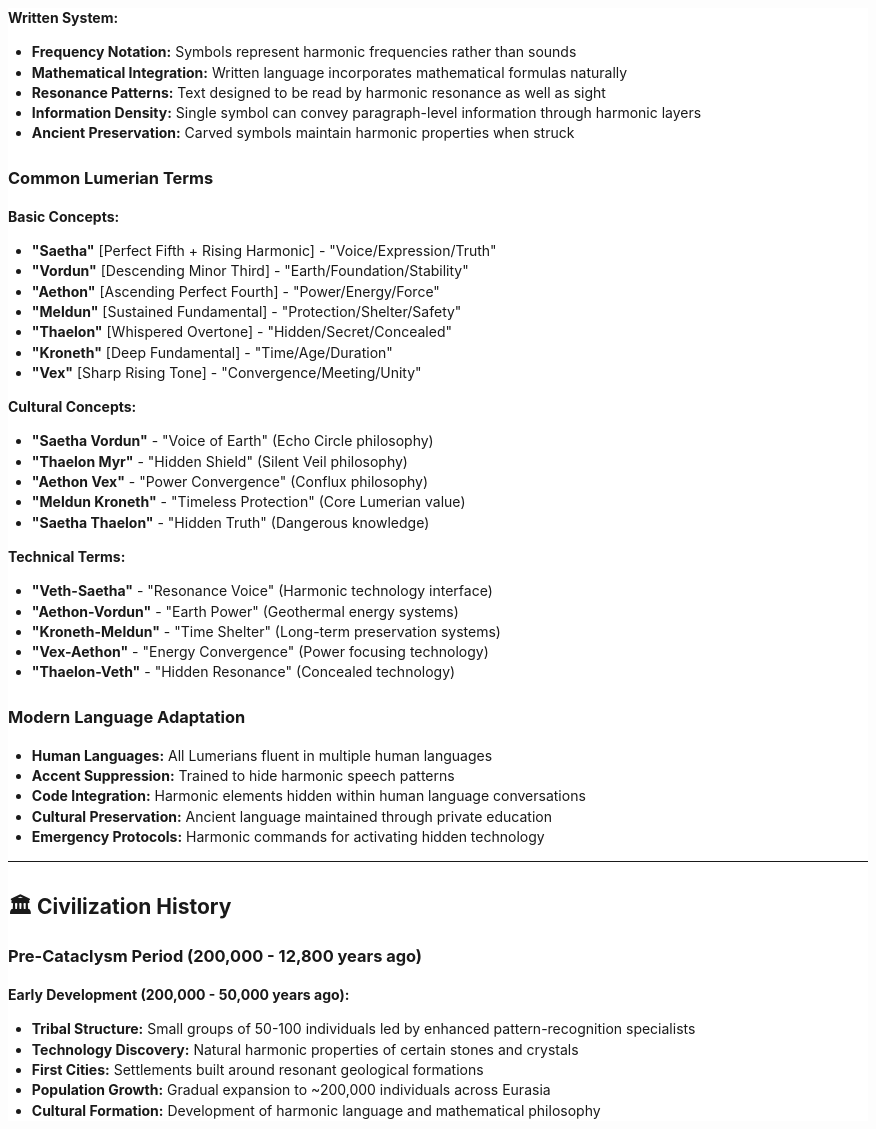 **Written System:**
- **Frequency Notation:** Symbols represent harmonic frequencies rather than sounds
- **Mathematical Integration:** Written language incorporates mathematical formulas naturally
- **Resonance Patterns:** Text designed to be read by harmonic resonance as well as sight
- **Information Density:** Single symbol can convey paragraph-level information through harmonic layers
- **Ancient Preservation:** Carved symbols maintain harmonic properties when struck

### **Common Lumerian Terms**

**Basic Concepts:**
- **"Saetha"** [Perfect Fifth + Rising Harmonic] - "Voice/Expression/Truth"
- **"Vordun"** [Descending Minor Third] - "Earth/Foundation/Stability" 
- **"Aethon"** [Ascending Perfect Fourth] - "Power/Energy/Force"
- **"Meldun"** [Sustained Fundamental] - "Protection/Shelter/Safety"
- **"Thaelon"** [Whispered Overtone] - "Hidden/Secret/Concealed"
- **"Kroneth"** [Deep Fundamental] - "Time/Age/Duration"
- **"Vex"** [Sharp Rising Tone] - "Convergence/Meeting/Unity"

**Cultural Concepts:**
- **"Saetha Vordun"** - "Voice of Earth" (Echo Circle philosophy)
- **"Thaelon Myr"** - "Hidden Shield" (Silent Veil philosophy)  
- **"Aethon Vex"** - "Power Convergence" (Conflux philosophy)
- **"Meldun Kroneth"** - "Timeless Protection" (Core Lumerian value)
- **"Saetha Thaelon"** - "Hidden Truth" (Dangerous knowledge)

**Technical Terms:**
- **"Veth-Saetha"** - "Resonance Voice" (Harmonic technology interface)
- **"Aethon-Vordun"** - "Earth Power" (Geothermal energy systems)
- **"Kroneth-Meldun"** - "Time Shelter" (Long-term preservation systems)
- **"Vex-Aethon"** - "Energy Convergence" (Power focusing technology)
- **"Thaelon-Veth"** - "Hidden Resonance" (Concealed technology)

### **Modern Language Adaptation**
- **Human Languages:** All Lumerians fluent in multiple human languages
- **Accent Suppression:** Trained to hide harmonic speech patterns
- **Code Integration:** Harmonic elements hidden within human language conversations
- **Cultural Preservation:** Ancient language maintained through private education
- **Emergency Protocols:** Harmonic commands for activating hidden technology

---

## 🏛️ **Civilization History**

### **Pre-Cataclysm Period (200,000 - 12,800 years ago)**

**Early Development (200,000 - 50,000 years ago):**
- **Tribal Structure:** Small groups of 50-100 individuals led by enhanced pattern-recognition specialists
- **Technology Discovery:** Natural harmonic properties of certain stones and crystals
- **First Cities:** Settlements built around resonant geological formations
- **Population Growth:** Gradual expansion to ~200,000 individuals across Eurasia
- **Cultural Formation:** Development of harmonic language and mathematical philosophy
